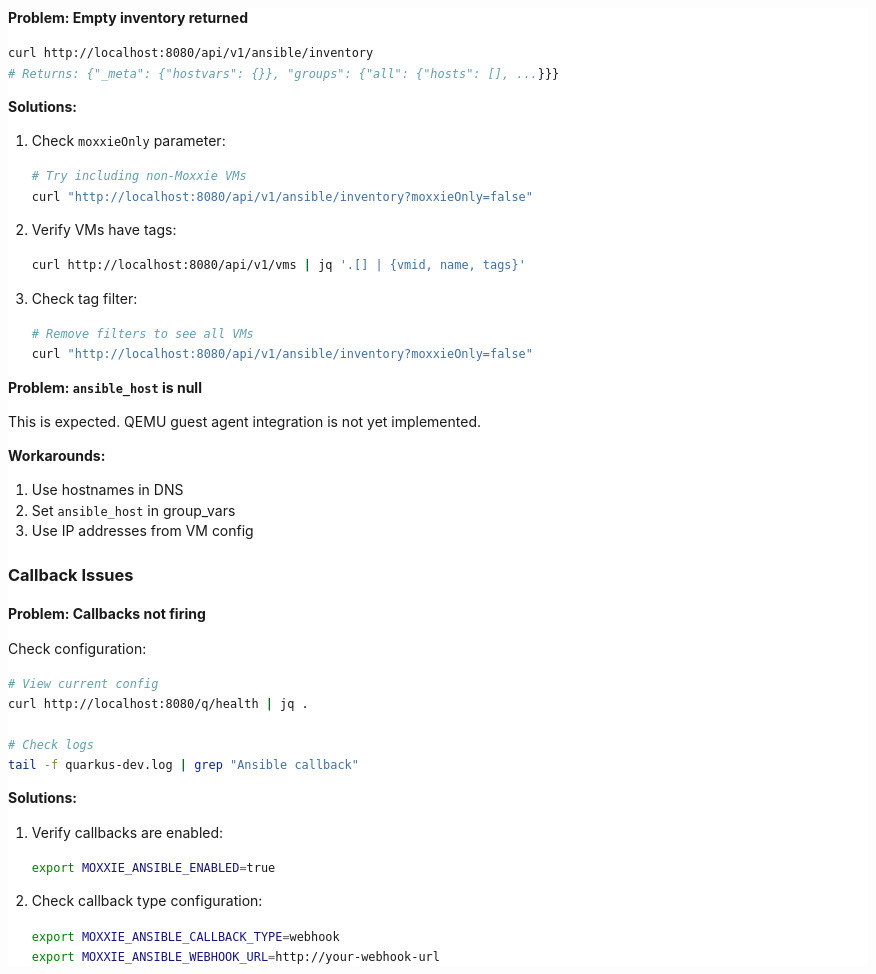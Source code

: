 **Problem: Empty inventory returned**

```bash
curl http://localhost:8080/api/v1/ansible/inventory
# Returns: {"_meta": {"hostvars": {}}, "groups": {"all": {"hosts": [], ...}}}
```

**Solutions:**

1. Check `moxxieOnly` parameter:
   ```bash
   # Try including non-Moxxie VMs
   curl "http://localhost:8080/api/v1/ansible/inventory?moxxieOnly=false"
   ```

2. Verify VMs have tags:
   ```bash
   curl http://localhost:8080/api/v1/vms | jq '.[] | {vmid, name, tags}'
   ```

3. Check tag filter:
   ```bash
   # Remove filters to see all VMs
   curl "http://localhost:8080/api/v1/ansible/inventory?moxxieOnly=false"
   ```

**Problem: `ansible_host` is null**

This is expected. QEMU guest agent integration is not yet implemented.

**Workarounds:**

1. Use hostnames in DNS
2. Set `ansible_host` in group_vars
3. Use IP addresses from VM config

### Callback Issues

**Problem: Callbacks not firing**

Check configuration:

```bash
# View current config
curl http://localhost:8080/q/health | jq .

# Check logs
tail -f quarkus-dev.log | grep "Ansible callback"
```

**Solutions:**

1. Verify callbacks are enabled:
   ```bash
   export MOXXIE_ANSIBLE_ENABLED=true
   ```

2. Check callback type configuration:
   ```bash
   export MOXXIE_ANSIBLE_CALLBACK_TYPE=webhook
   export MOXXIE_ANSIBLE_WEBHOOK_URL=http://your-webhook-url
   ```
